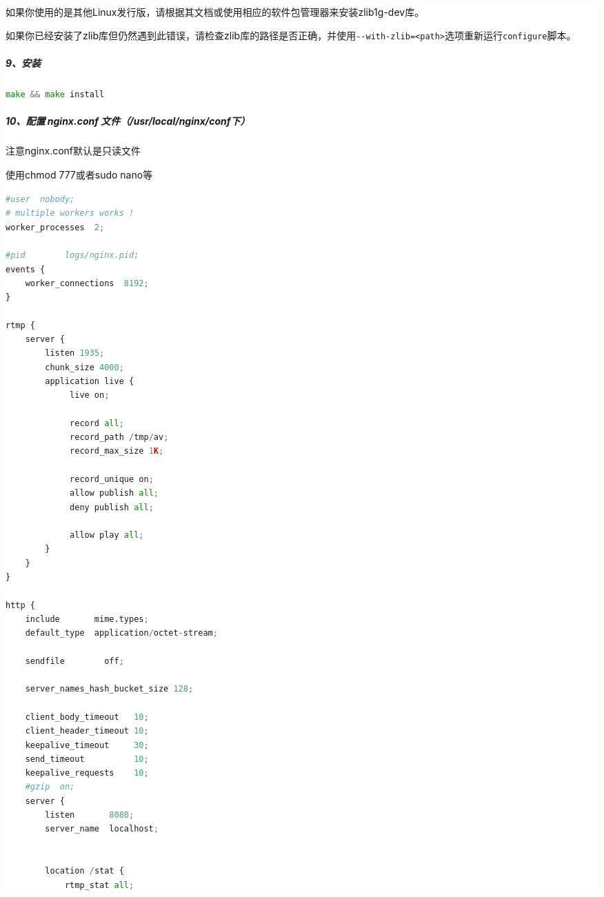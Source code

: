 如果你使用的是其他Linux发行版，请根据其文档或使用相应的软件包管理器来安装zlib1g-dev库。

如果你已经安装了zlib库但仍然遇到此错误，请检查zlib库的路径是否正确，并使用`--with-zlib=<path>`选项重新运行`configure`脚本。

##### 9、安装

```go
make && make install
```

##### 10、配置 nginx.conf 文件（/usr/local/nginx/conf下）

注意nginx.conf默认是只读文件

使用chmod 777或者sudo nano等

```python
#user  nobody;
# multiple workers works !
worker_processes  2;
 
#pid        logs/nginx.pid;
events {
    worker_connections  8192;
}
 
rtmp {
    server {
        listen 1935;
        chunk_size 4000;
        application live {
             live on;
 
             record all;
             record_path /tmp/av;
             record_max_size 1K;
 
             record_unique on;
             allow publish all;
             deny publish all;
 
             allow play all;
        }
    }
}
 
http {
    include       mime.types;
    default_type  application/octet-stream;
  
    sendfile        off;
 
    server_names_hash_bucket_size 128;
 
    client_body_timeout   10;
    client_header_timeout 10;
    keepalive_timeout     30;
    send_timeout          10;
    keepalive_requests    10;
    #gzip  on; 
    server {
        listen       8080;
        server_name  localhost;
 
 
        location /stat {
            rtmp_stat all;
```